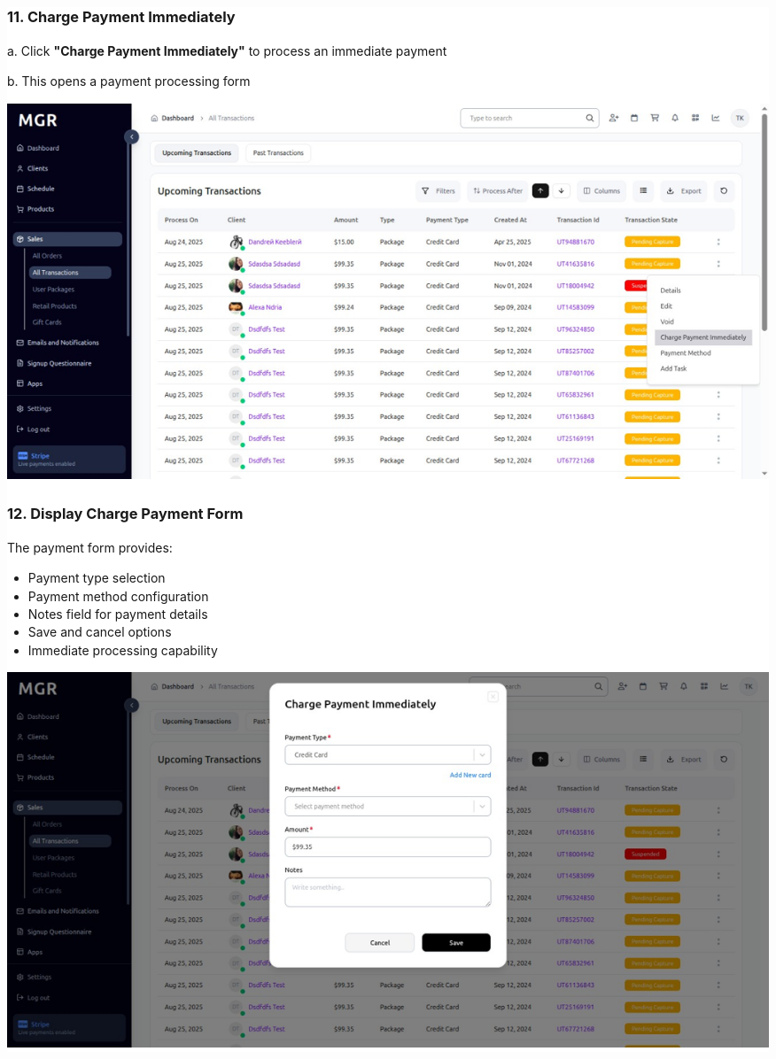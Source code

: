 ### 11. Charge Payment Immediately

a. Click **"Charge Payment Immediately"** to process an immediate payment

b. This opens a payment processing form

![Charge Payment Immediately](images/charge-payment-immediately.png)

### 12. Display Charge Payment Form

The payment form provides:
- Payment type selection
- Payment method configuration
- Notes field for payment details
- Save and cancel options
- Immediate processing capability

![Charge Payment Form](images/charge-payment-form.png)
